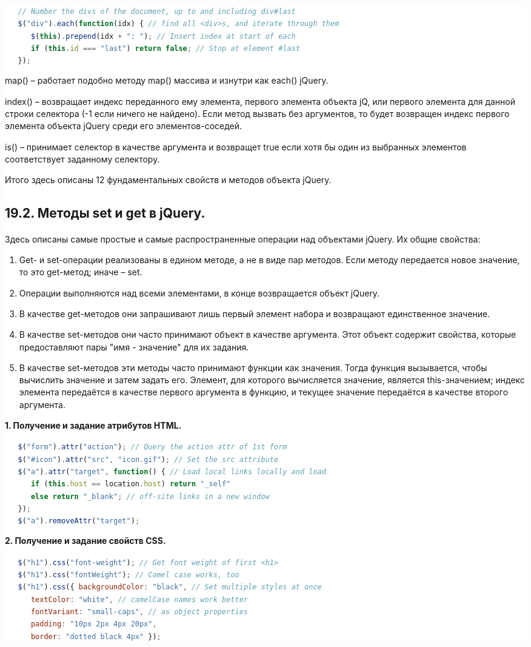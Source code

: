 ```js
   // Number the divs of the document, up to and including div#last
   $("div").each(function(idx) { // find all <div>s, and iterate through them
      $(this).prepend(idx + ": "); // Insert index at start of each
      if (this.id === "last") return false; // Stop at element #last
   });
```

   map() – работает подобно методу map() массива и изнутри как each() jQuery.

   index() – возвращает индекс переданного ему элемента, первого элемента объекта jQ, или первого элемента для данной строки селектора (-1 если ничего не найдено). Если метод вызвать без аргументов, то будет возвращен индекс первого элемента объекта jQuery среди его элементов-соседей. 

   is() – принимает селектор в качестве аргумента и возвращет true если хотя бы один из выбранных элементов соответствует заданному селектору.

   Итого здесь описаны 12 фундаментальных свойств и методов объекта jQuery.

## 19.2. Методы set и get в jQuery.

Здесь описаны самые простые и самые распространенные операции над объектами jQuery. Их общие свойства:

1) Get- и set-операции реализованы в едином методе, а не в виде пар методов. Если методу передается новое значение, то это get-метод; иначе – set.

2) Операции выполняются над всеми элементами, в конце возвращается объект jQuery.

3) В качестве get-методов они запрашивают лишь первый элемент набора и возвращают единственное значение.

4) В качестве set-методов они часто принимают объект в качестве аргумента. Этот объект содержит свойства, которые предоставляют пары "имя - значение" для их задания.

5) В качестве set-методов эти методы часто принимают функции как значения. Тогда функция вызывается, чтобы вычислить значение и затем задать его. Элемент, для которого вычисляется значение, является this-значением; индекс элемента передаётся в качестве первого аргумента в функцию, и текущее значение передаётся в качестве второго аргумента.  

__1. Получение и задание атрибутов HTML.__

```js
   $("form").attr("action"); // Query the action attr of 1st form
   $("#icon").attr("src", "icon.gif"); // Set the src attribute
   $("a").attr("target", function() { // Load local links locally and load
      if (this.host == location.host) return "_self"
      else return "_blank"; // off-site links in a new window
   });
   $("a").removeAttr("target");
```

__2. Получение и задание свойств CSS.__

```js
   $("h1").css("font-weight"); // Get font weight of first <h1>
   $("h1").css("fontWeight"); // Camel case works, too
   $("h1").css({ backgroundColor: "black", // Set multiple styles at once
      textColor: "white", // camelCase names work better
      fontVariant: "small-caps", // as object properties
      padding: "10px 2px 4px 20px",
      border: "dotted black 4px" });
```
